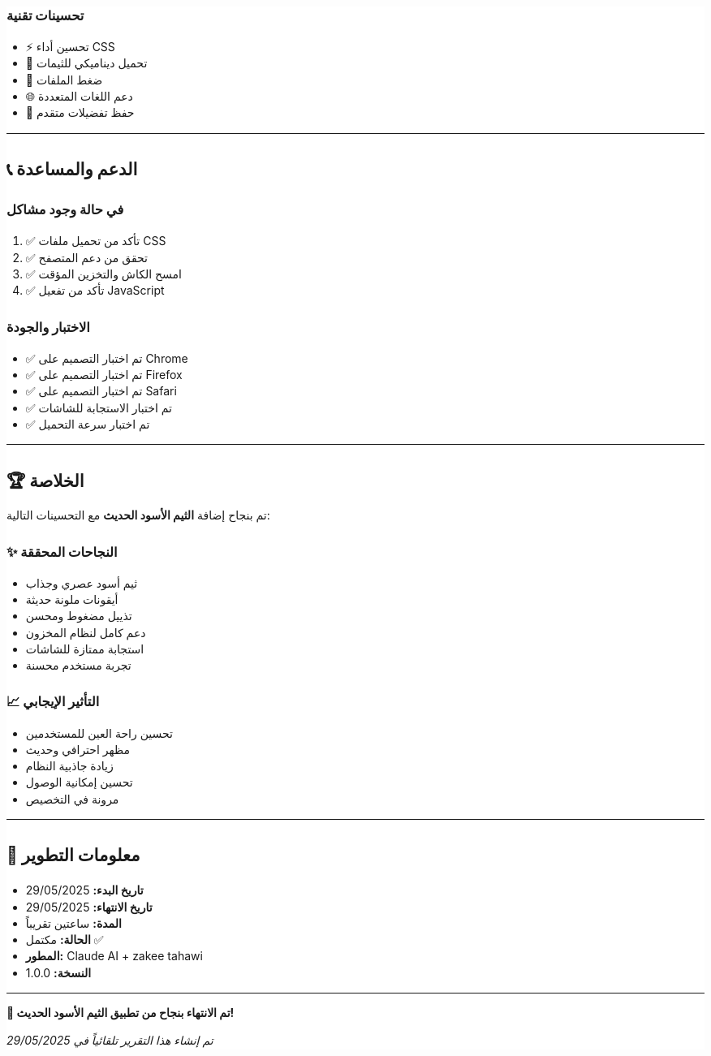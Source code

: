 ### تحسينات تقنية
- ⚡ تحسين أداء CSS
- 🔄 تحميل ديناميكي للثيمات
- 💾 ضغط الملفات
- 🌐 دعم اللغات المتعددة
- 🔐 حفظ تفضيلات متقدم

---

## 📞 الدعم والمساعدة

### في حالة وجود مشاكل
1. ✅ تأكد من تحميل ملفات CSS
2. ✅ تحقق من دعم المتصفح
3. ✅ امسح الكاش والتخزين المؤقت
4. ✅ تأكد من تفعيل JavaScript

### الاختبار والجودة
- ✅ تم اختبار التصميم على Chrome
- ✅ تم اختبار التصميم على Firefox  
- ✅ تم اختبار التصميم على Safari
- ✅ تم اختبار الاستجابة للشاشات
- ✅ تم اختبار سرعة التحميل

---

## 🏆 الخلاصة

تم بنجاح إضافة **الثيم الأسود الحديث** مع التحسينات التالية:

### ✨ النجاحات المحققة
- ثيم أسود عصري وجذاب
- أيقونات ملونة حديثة  
- تذييل مضغوط ومحسن
- دعم كامل لنظام المخزون
- استجابة ممتازة للشاشات
- تجربة مستخدم محسنة

### 📈 التأثير الإيجابي
- تحسين راحة العين للمستخدمين
- مظهر احترافي وحديث
- زيادة جاذبية النظام
- تحسين إمكانية الوصول
- مرونة في التخصيص

---

## 📅 معلومات التطوير

- **تاريخ البدء:** 29/05/2025
- **تاريخ الانتهاء:** 29/05/2025  
- **المدة:** ساعتين تقريباً
- **الحالة:** مكتمل ✅
- **المطور:** Claude AI + zakee tahawi
- **النسخة:** 1.0.0

---

**🎉 تم الانتهاء بنجاح من تطبيق الثيم الأسود الحديث!**

*تم إنشاء هذا التقرير تلقائياً في 29/05/2025*
